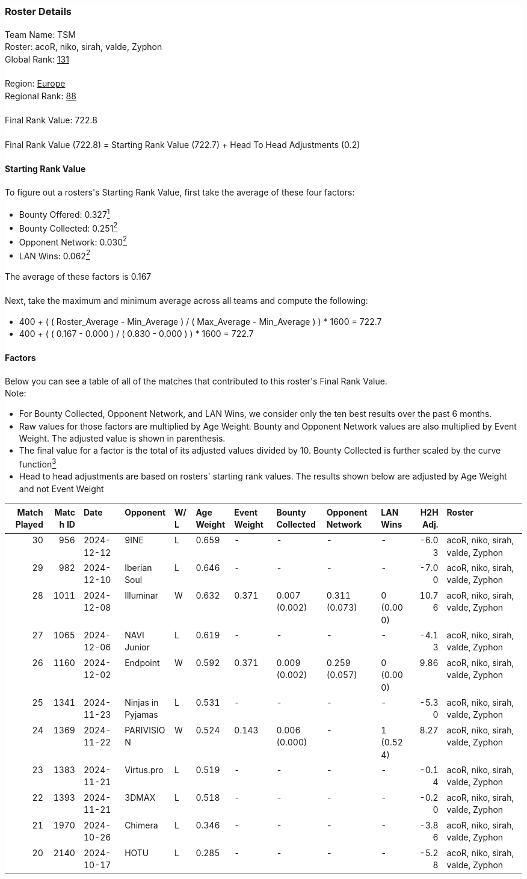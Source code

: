### Roster Details<br />
Team Name: TSM<br />
Roster: acoR, niko, sirah, valde, Zyphon<br />
Global Rank: [131](../../standings_global_2025_03_03.md)<br />
<br />
Region: [Europe]( ../../standings_europe_2025_03_03.md)<br />
Regional Rank: [88]( ../../standings_europe_2025_03_03.md)<br />
<br />
Final Rank Value:  722.8<br />
<br />
Final Rank Value (722.8) = Starting Rank Value (722.7) + Head To Head Adjustments (0.2)<br />

#### Starting Rank Value<br />
To figure out a rosters's Starting Rank Value, first take the average of these four factors:<br />
- Bounty Offered: 0.327[<sup>1</sup>](#table2)
- Bounty Collected: 0.251[<sup>2</sup>](#table1)
- Opponent Network: 0.030[<sup>2</sup>](#table1)
- LAN Wins: 0.062[<sup>2</sup>](#table1)

The average of these factors is 0.167<br />
<br />
Next, take the maximum and minimum average across all teams and compute the following:<br />
- 400 + ( ( Roster_Average - Min_Average ) / ( Max_Average - Min_Average ) ) * 1600 = 722.7
- 400 + ( ( 0.167 - 0.000 ) / ( 0.830 - 0.000 ) ) * 1600 = 722.7


#### Factors<br />
Below you can see a table of all of the matches that contributed to this roster's Final Rank Value.<br />
Note:<br />

- For Bounty Collected, Opponent Network, and LAN Wins, we consider only the ten best results over the past 6 months.
- Raw values for those factors are multiplied by Age Weight. Bounty and Opponent Network values are also multiplied by Event Weight. The adjusted value is shown in parenthesis.
- The final value for a factor is the total of its adjusted values divided by 10. Bounty Collected is further scaled by the curve function[<sup>3</sup>](#curveFunction)
- Head to head adjustments are based on rosters' starting rank values. The results shown below are adjusted by Age Weight and not Event Weight
<span id="table1"></span><br />


| Match Played | Match ID | Date       | Opponent          | W/L | Age Weight | Event Weight | Bounty Collected | Opponent Network | LAN Wins  | H2H Adj. | Roster                            |
| -: | -: | :- | :- | :- | :- | :- | :- | :- | :- | -: | :- |
|           30 |      956 | 2024-12-12 | 9INE              | L   | 0.659      | -            | -                | -                | -         |    -6.03 | acoR, niko, sirah, valde, Zyphon  |
|           29 |      982 | 2024-12-10 | Iberian Soul      | L   | 0.646      | -            | -                | -                | -         |    -7.00 | acoR, niko, sirah, valde, Zyphon  |
|           28 |     1011 | 2024-12-08 | Illuminar         | W   | 0.632      | 0.371        | 0.007 (0.002)    | 0.311 (0.073)    | 0 (0.000) |    10.76 | acoR, niko, sirah, valde, Zyphon  |
|           27 |     1065 | 2024-12-06 | NAVI Junior       | L   | 0.619      | -            | -                | -                | -         |    -4.13 | acoR, niko, sirah, valde, Zyphon  |
|           26 |     1160 | 2024-12-02 | Endpoint          | W   | 0.592      | 0.371        | 0.009 (0.002)    | 0.259 (0.057)    | 0 (0.000) |     9.86 | acoR, niko, sirah, valde, Zyphon  |
|           25 |     1341 | 2024-11-23 | Ninjas in Pyjamas | L   | 0.531      | -            | -                | -                | -         |    -5.30 | acoR, niko, sirah, valde, Zyphon  |
|           24 |     1369 | 2024-11-22 | PARIVISION        | W   | 0.524      | 0.143        | 0.006 (0.000)    | -                | 1 (0.524) |     8.27 | acoR, niko, sirah, valde, Zyphon  |
|           23 |     1383 | 2024-11-21 | Virtus.pro        | L   | 0.519      | -            | -                | -                | -         |    -0.14 | acoR, niko, sirah, valde, Zyphon  |
|           22 |     1393 | 2024-11-21 | 3DMAX             | L   | 0.518      | -            | -                | -                | -         |    -0.20 | acoR, niko, sirah, valde, Zyphon  |
|           21 |     1970 | 2024-10-26 | Chimera           | L   | 0.346      | -            | -                | -                | -         |    -3.86 | acoR, niko, sirah, valde, Zyphon  |
|           20 |     2140 | 2024-10-17 | HOTU              | L   | 0.285      | -            | -                | -                | -         |    -5.28 | acoR, niko, sirah, valde, Zyphon  |